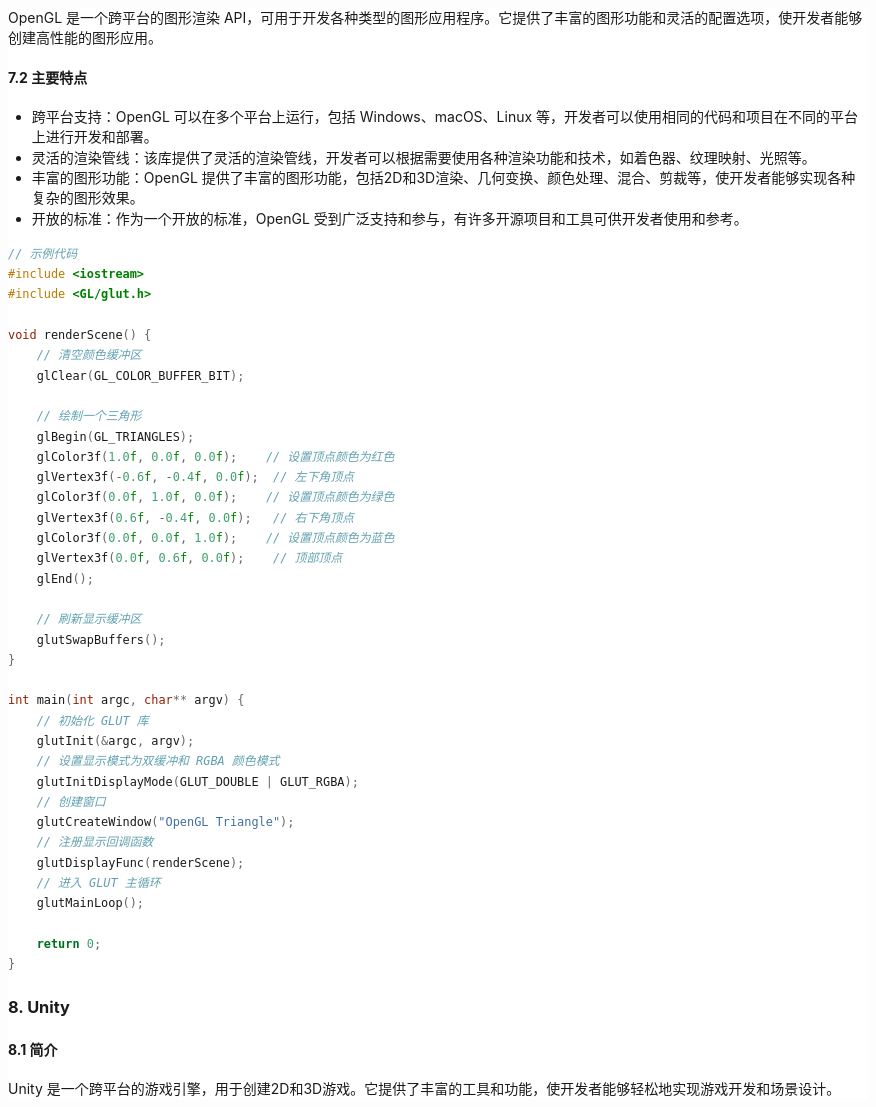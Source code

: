 OpenGL 是一个跨平台的图形渲染 API，可用于开发各种类型的图形应用程序。它提供了丰富的图形功能和灵活的配置选项，使开发者能够创建高性能的图形应用。

#### 7.2 主要特点

- 跨平台支持：OpenGL 可以在多个平台上运行，包括 Windows、macOS、Linux 等，开发者可以使用相同的代码和项目在不同的平台上进行开发和部署。
- 灵活的渲染管线：该库提供了灵活的渲染管线，开发者可以根据需要使用各种渲染功能和技术，如着色器、纹理映射、光照等。
- 丰富的图形功能：OpenGL 提供了丰富的图形功能，包括2D和3D渲染、几何变换、颜色处理、混合、剪裁等，使开发者能够实现各种复杂的图形效果。
- 开放的标准：作为一个开放的标准，OpenGL 受到广泛支持和参与，有许多开源项目和工具可供开发者使用和参考。

```cpp
// 示例代码
#include <iostream>
#include <GL/glut.h>

void renderScene() {
    // 清空颜色缓冲区
    glClear(GL_COLOR_BUFFER_BIT);

    // 绘制一个三角形
    glBegin(GL_TRIANGLES);
    glColor3f(1.0f, 0.0f, 0.0f);    // 设置顶点颜色为红色
    glVertex3f(-0.6f, -0.4f, 0.0f);  // 左下角顶点
    glColor3f(0.0f, 1.0f, 0.0f);    // 设置顶点颜色为绿色
    glVertex3f(0.6f, -0.4f, 0.0f);   // 右下角顶点
    glColor3f(0.0f, 0.0f, 1.0f);    // 设置顶点颜色为蓝色
    glVertex3f(0.0f, 0.6f, 0.0f);    // 顶部顶点
    glEnd();

    // 刷新显示缓冲区
    glutSwapBuffers();
}

int main(int argc, char** argv) {
    // 初始化 GLUT 库
    glutInit(&argc, argv);
    // 设置显示模式为双缓冲和 RGBA 颜色模式
    glutInitDisplayMode(GLUT_DOUBLE | GLUT_RGBA);
    // 创建窗口
    glutCreateWindow("OpenGL Triangle");
    // 注册显示回调函数
    glutDisplayFunc(renderScene);
    // 进入 GLUT 主循环
    glutMainLoop();

    return 0;
}
```

### 8. Unity

#### 8.1 简介

Unity 是一个跨平台的游戏引擎，用于创建2D和3D游戏。它提供了丰富的工具和功能，使开发者能够轻松地实现游戏开发和场景设计。
